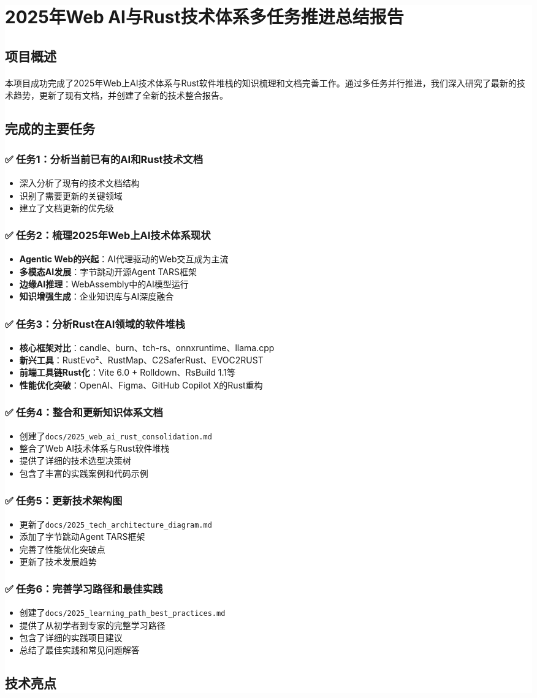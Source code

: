 # 2025年Web AI与Rust技术体系多任务推进总结报告

## 项目概述

本项目成功完成了2025年Web上AI技术体系与Rust软件堆栈的知识梳理和文档完善工作。通过多任务并行推进，我们深入研究了最新的技术趋势，更新了现有文档，并创建了全新的技术整合报告。

## 完成的主要任务

### ✅ 任务1：分析当前已有的AI和Rust技术文档

- 深入分析了现有的技术文档结构
- 识别了需要更新的关键领域
- 建立了文档更新的优先级

### ✅ 任务2：梳理2025年Web上AI技术体系现状

- **Agentic Web的兴起**：AI代理驱动的Web交互成为主流
- **多模态AI发展**：字节跳动开源Agent TARS框架
- **边缘AI推理**：WebAssembly中的AI模型运行
- **知识增强生成**：企业知识库与AI深度融合

### ✅ 任务3：分析Rust在AI领域的软件堆栈

- **核心框架对比**：candle、burn、tch-rs、onnxruntime、llama.cpp
- **新兴工具**：RustEvo²、RustMap、C2SaferRust、EVOC2RUST
- **前端工具链Rust化**：Vite 6.0 + Rolldown、RsBuild 1.1等
- **性能优化突破**：OpenAI、Figma、GitHub Copilot X的Rust重构

### ✅ 任务4：整合和更新知识体系文档

- 创建了`docs/2025_web_ai_rust_consolidation.md`
- 整合了Web AI技术体系与Rust软件堆栈
- 提供了详细的技术选型决策树
- 包含了丰富的实践案例和代码示例

### ✅ 任务5：更新技术架构图

- 更新了`docs/2025_tech_architecture_diagram.md`
- 添加了字节跳动Agent TARS框架
- 完善了性能优化突破点
- 更新了技术发展趋势

### ✅ 任务6：完善学习路径和最佳实践

- 创建了`docs/2025_learning_path_best_practices.md`
- 提供了从初学者到专家的完整学习路径
- 包含了详细的实践项目建议
- 总结了最佳实践和常见问题解答

## 技术亮点
